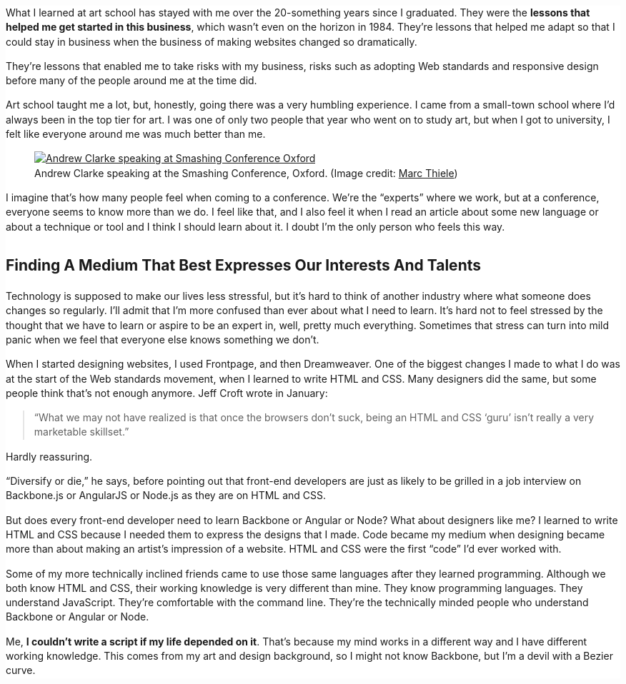 What I learned at art school has stayed with me over the 20-something years since I graduated. They were the <strong>lessons that helped me get started in this business</strong>, which wasn’t even on the horizon in 1984. They’re lessons that helped me adapt so that I could stay in business when the business of making websites changed so dramatically.

They’re lessons that enabled me to take risks with my business, risks such as adopting Web standards and responsive design before many of the people around me at the time did.

Art school taught me a lot, but, honestly, going there was a very humbling experience. I came from a small-town school where I’d always been in the top tier for art. I was one of only two people that year who went on to study art, but when I got to university, I felt like everyone around me was much better than me.</p>

<figure><a href="https://www.flickr.com/photos/marcthiele/13305033933/in/set-72157642459918134"><img title="Andrew Clarke speaking at Smashing Conference Oxford" src="https://archive.smashing.media/assets/344dbf88-fdf9-42bb-adb4-46f01eedd629/beed856d-be94-4089-a40a-75fd37381619/andrew-clarke-speaking.jpg" alt="Andrew Clarke speaking at Smashing Conference Oxford" width="500" height="333" /></a><figcaption>Andrew Clarke speaking at the Smashing Conference, Oxford. (Image credit: <a href="https://www.flickr.com/photos/marcthiele/13305033933/in/set-72157642459918134">Marc Thiele</a>)</figcaption></figure>

I imagine that’s how many people feel when coming to a conference. We’re the “experts” where we work, but at a conference, everyone seems to know more than we do. I feel like that, and I also feel it when I read an article about some new language or about a technique or tool and I think I should learn about it. I doubt I’m the only person who feels this way.</p>

## Finding A Medium That Best Expresses Our Interests And Talents

Technology is supposed to make our lives less stressful, but it’s hard to think of another industry where what someone does changes so regularly. I’ll admit that I’m more confused than ever about what I need to learn. It’s hard not to feel stressed by the thought that we have to learn or aspire to be an expert in, well, pretty much everything. Sometimes that stress can turn into mild panic when we feel that everyone else knows something we don’t.

When I started designing websites, I used Frontpage, and then Dreamweaver. One of the biggest changes I made to what I do was at the start of the Web standards movement, when I learned to write HTML and CSS. Many designers did the same, but some people think that’s not enough anymore. Jeff Croft wrote in January:
<blockquote cite="https://jeffcroft.com/blog/2014/jan/03/web-standards-killed-the-html-star/">“What we may not have realized is that once the browsers don’t suck, being an HTML and CSS ‘guru’ isn’t really a very marketable skillset.”</blockquote>

Hardly reassuring.

“Diversify or die,” he says, before pointing out that front-end developers are just as likely to be grilled in a job interview on Backbone.js or AngularJS or Node.js as they are on HTML and CSS.

But does every front-end developer need to learn Backbone or Angular or Node? What about designers like me? I learned to write HTML and CSS because I needed them to express the designs that I made. Code became my medium when designing became more than about making an artist’s impression of a website. HTML and CSS were the first “code” I’d ever worked with.

Some of my more technically inclined friends came to use those same languages after they learned programming. Although we both know HTML and CSS, their working knowledge is very different than mine. They know programming languages. They understand JavaScript. They’re comfortable with the command line. They’re the technically minded people who understand Backbone or Angular or Node.

Me, <strong>I couldn’t write a script if my life depended on it</strong>. That’s because my mind works in a different way and I have different working knowledge. This comes from my art and design background, so I might not know Backbone, but I’m a devil with a Bezier curve.
